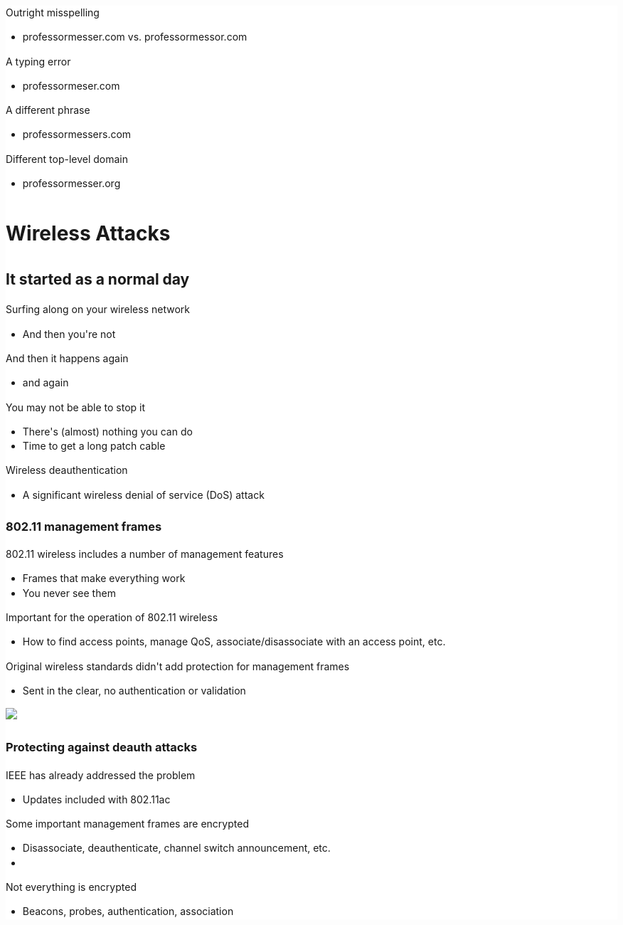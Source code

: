Outright misspelling
- professormesser.com vs. professormessor.com

A typing error
- professormeser.com

A different phrase
- professormessers.com

Different top-level domain
- professormesser.org

# Wireless Attacks

## It started as a normal day

Surfing along on your wireless network
- And then you're not

And then it happens again
- and again

You may not be able to stop it
- There's (almost) nothing you can do
- Time to get a long patch cable

Wireless deauthentication
- A significant wireless denial of service (DoS) attack

### 802.11 management frames

802.11 wireless includes a number of management features
- Frames that make everything work
- You never see them

Important for the operation of 802.11 wireless
- How to find access points, manage QoS, associate/disassociate with an access point, etc.

Original wireless standards didn't add protection for management frames
- Sent in the clear, no authentication or validation

![](/notes/comptia-sy0-701-security+training-course/09-indicators-of-malicious-activity-8.webp)

### Protecting against deauth attacks

IEEE has already addressed the problem
- Updates included with 802.11ac

Some important management frames are encrypted
- Disassociate, deauthenticate, channel switch announcement, etc.
- 

Not everything is encrypted
- Beacons, probes, authentication, association
